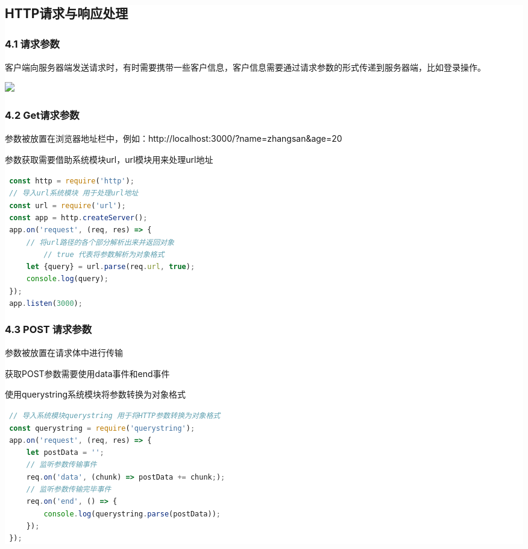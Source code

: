 
## HTTP请求与响应处理

### 4.1 请求参数

客户端向服务器端发送请求时，有时需要携带一些客户信息，客户信息需要通过请求参数的形式传递到服务器端，比如登录操作。

![](https://raw.githubusercontent.com/anchuanyuan/TuChuangForITX/main/image/202008/31/205850-165066.png)



### 4.2 Get请求参数

参数被放置在浏览器地址栏中，例如：http://localhost:3000/?name=zhangsan&age=20

参数获取需要借助系统模块url，url模块用来处理url地址

```js
 const http = require('http');
 // 导入url系统模块 用于处理url地址
 const url = require('url');
 const app = http.createServer();
 app.on('request', (req, res) => {
     // 将url路径的各个部分解析出来并返回对象
         // true 代表将参数解析为对象格式
     let {query} = url.parse(req.url, true);
     console.log(query);
 });
 app.listen(3000);

```



### 4.3 POST 请求参数

参数被放置在请求体中进行传输

获取POST参数需要使用data事件和end事件

使用querystring系统模块将参数转换为对象格式

```js
 // 导入系统模块querystring 用于将HTTP参数转换为对象格式
 const querystring = require('querystring');
 app.on('request', (req, res) => {
     let postData = '';
     // 监听参数传输事件
     req.on('data', (chunk) => postData += chunk;);
     // 监听参数传输完毕事件
     req.on('end', () => { 
         console.log(querystring.parse(postData)); 
     }); 
 });

```
